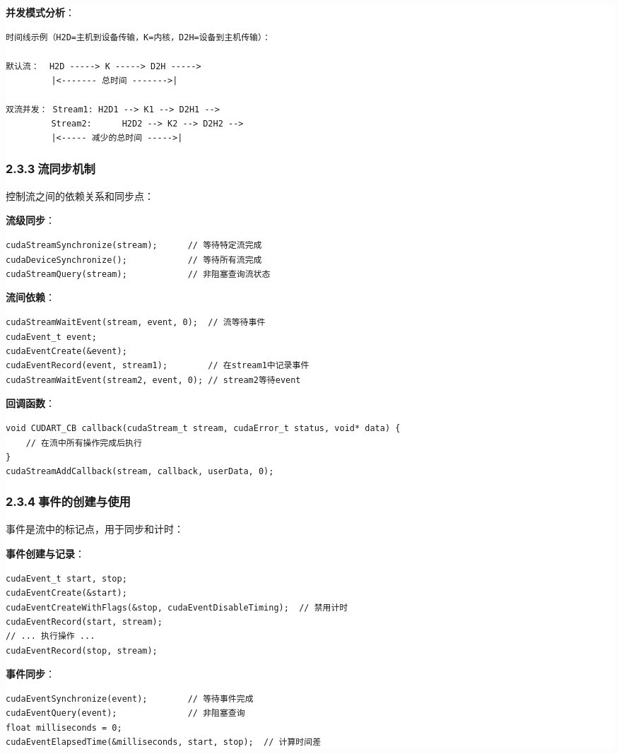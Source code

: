 **并发模式分析**：
```
时间线示例（H2D=主机到设备传输，K=内核，D2H=设备到主机传输）：

默认流：  H2D -----> K -----> D2H ----->
         |<------- 总时间 ------->|

双流并发： Stream1: H2D1 --> K1 --> D2H1 -->
         Stream2:      H2D2 --> K2 --> D2H2 -->
         |<----- 减少的总时间 ----->|
```

### 2.3.3 流同步机制

控制流之间的依赖关系和同步点：

**流级同步**：
```cuda
cudaStreamSynchronize(stream);      // 等待特定流完成
cudaDeviceSynchronize();            // 等待所有流完成
cudaStreamQuery(stream);            // 非阻塞查询流状态
```

**流间依赖**：
```cuda
cudaStreamWaitEvent(stream, event, 0);  // 流等待事件
cudaEvent_t event;
cudaEventCreate(&event);
cudaEventRecord(event, stream1);        // 在stream1中记录事件
cudaStreamWaitEvent(stream2, event, 0); // stream2等待event
```

**回调函数**：
```cuda
void CUDART_CB callback(cudaStream_t stream, cudaError_t status, void* data) {
    // 在流中所有操作完成后执行
}
cudaStreamAddCallback(stream, callback, userData, 0);
```

### 2.3.4 事件的创建与使用

事件是流中的标记点，用于同步和计时：

**事件创建与记录**：
```cuda
cudaEvent_t start, stop;
cudaEventCreate(&start);
cudaEventCreateWithFlags(&stop, cudaEventDisableTiming);  // 禁用计时
cudaEventRecord(start, stream);
// ... 执行操作 ...
cudaEventRecord(stop, stream);
```

**事件同步**：
```cuda
cudaEventSynchronize(event);        // 等待事件完成
cudaEventQuery(event);              // 非阻塞查询
float milliseconds = 0;
cudaEventElapsedTime(&milliseconds, start, stop);  // 计算时间差
```
